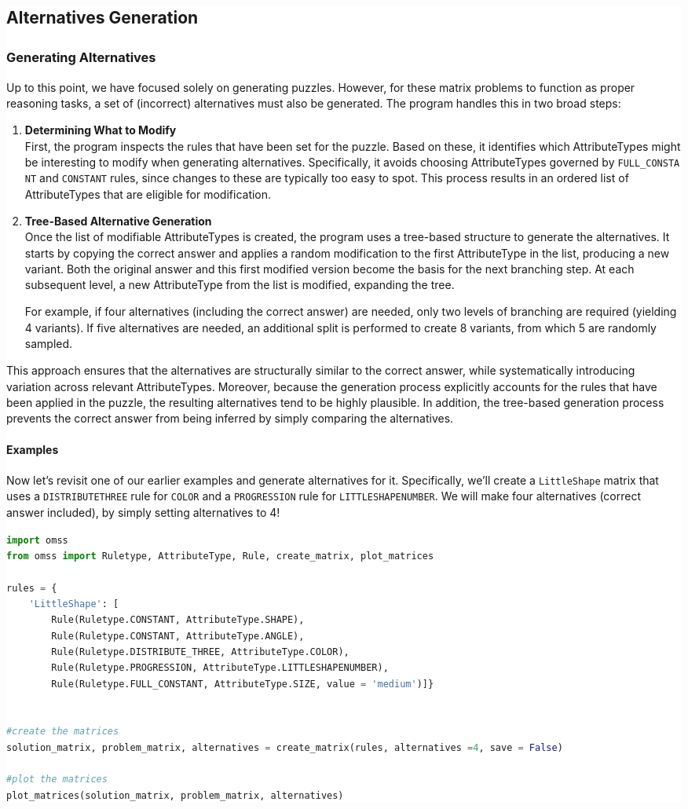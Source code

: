 ## Alternatives Generation

### Generating Alternatives

Up to this point, we have focused solely on generating puzzles. However,
for these matrix problems to function as proper reasoning tasks, a set
of (incorrect) alternatives must also be generated. The program handles
this in two broad steps:

1.  **Determining What to Modify**  
    First, the program inspects the rules that have been set for the
    puzzle. Based on these, it identifies which AttributeTypes might be
    interesting to modify when generating alternatives. Specifically, it
    avoids choosing AttributeTypes governed by `FULL_CONSTANT` and
    `CONSTANT` rules, since changes to these are typically too easy to
    spot. This process results in an ordered list of AttributeTypes that
    are eligible for modification.

2.  **Tree-Based Alternative Generation**  
    Once the list of modifiable AttributeTypes is created, the program
    uses a tree-based structure to generate the alternatives. It starts
    by copying the correct answer and applies a random modification to
    the first AttributeType in the list, producing a new variant. Both
    the original answer and this first modified version become the basis
    for the next branching step. At each subsequent level, a new
    AttributeType from the list is modified, expanding the tree.

    For example, if four alternatives (including the correct answer) are
    needed, only two levels of branching are required (yielding 4
    variants). If five alternatives are needed, an additional split is
    performed to create 8 variants, from which 5 are randomly sampled.

This approach ensures that the alternatives are structurally similar to
the correct answer, while systematically introducing variation across
relevant AttributeTypes. Moreover, because the generation process
explicitly accounts for the rules that have been applied in the puzzle,
the resulting alternatives tend to be highly plausible. In addition, the
tree-based generation process prevents the correct answer from being
inferred by simply comparing the alternatives.

#### Examples

Now let’s revisit one of our earlier examples and generate alternatives
for it. Specifically, we’ll create a `LittleShape` matrix that uses a
`DISTRIBUTETHREE` rule for `COLOR` and a `PROGRESSION` rule for
`LITTLESHAPENUMBER`. We will make four alternatives (correct answer
included), by simply setting alternatives to 4!

``` python
import omss
from omss import Ruletype, AttributeType, Rule, create_matrix, plot_matrices

rules = {
    'LittleShape': [       
        Rule(Ruletype.CONSTANT, AttributeType.SHAPE),
        Rule(Ruletype.CONSTANT, AttributeType.ANGLE),
        Rule(Ruletype.DISTRIBUTE_THREE, AttributeType.COLOR),
        Rule(Ruletype.PROGRESSION, AttributeType.LITTLESHAPENUMBER),
        Rule(Ruletype.FULL_CONSTANT, AttributeType.SIZE, value = 'medium')]}
    

#create the matrices
solution_matrix, problem_matrix, alternatives = create_matrix(rules, alternatives =4, save = False)

#plot the matrices
plot_matrices(solution_matrix, problem_matrix, alternatives)
```